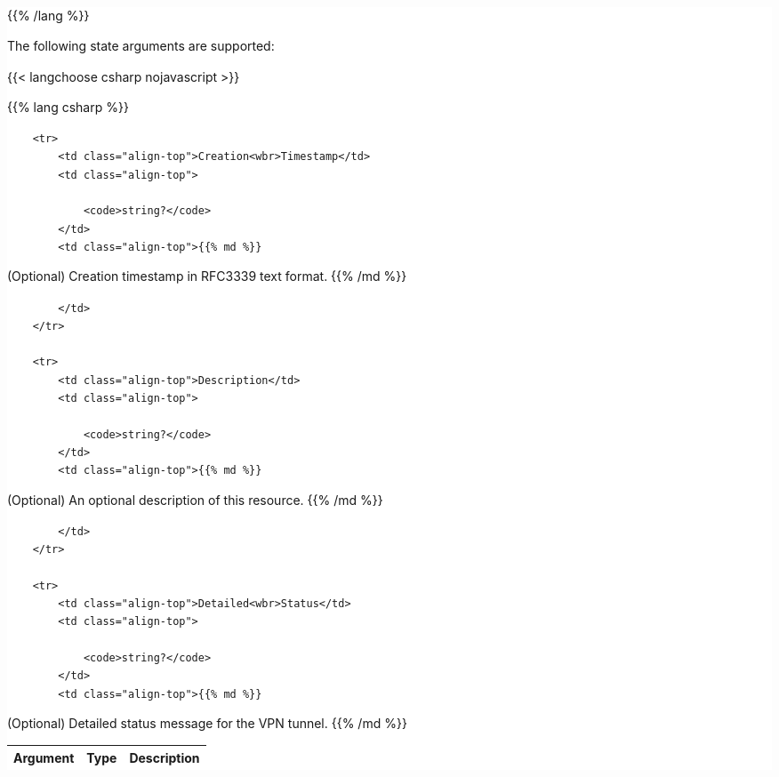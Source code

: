 {{% /lang %}}

The following state arguments are supported:


{{< langchoose csharp nojavascript >}}


{{% lang csharp %}}


<table class="ml-6">
    <thead>
        <tr>
            <th>Argument</th>
            <th>Type</th>
            <th>Description</th>
        </tr>
    </thead>
    <tbody>
    
        <tr>
            <td class="align-top">Creation<wbr>Timestamp</td>
            <td class="align-top">
                
                <code>string?</code>
            </td>
            <td class="align-top">{{% md %}} 
 (Optional)
Creation timestamp in RFC3339 text format.
 {{% /md %}}

            
            </td>
        </tr>
    
        <tr>
            <td class="align-top">Description</td>
            <td class="align-top">
                
                <code>string?</code>
            </td>
            <td class="align-top">{{% md %}} 
 (Optional)
An optional description of this resource.
 {{% /md %}}

            
            </td>
        </tr>
    
        <tr>
            <td class="align-top">Detailed<wbr>Status</td>
            <td class="align-top">
                
                <code>string?</code>
            </td>
            <td class="align-top">{{% md %}} 
 (Optional)
Detailed status message for the VPN tunnel.
 {{% /md %}}
